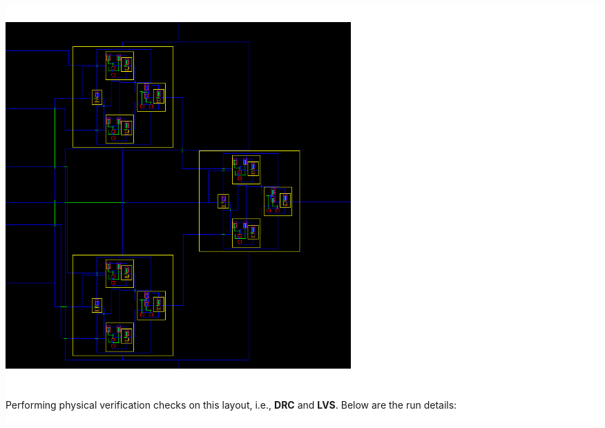 <img src="/MUX_4x1/MUX_4x1_Layout.png" width="500" height="550">

Performing physical verification checks on this layout, i.e., **DRC** and **LVS**. Below are the run details:

<div style="display: flex; justify-content: space-between; align-items: center;">